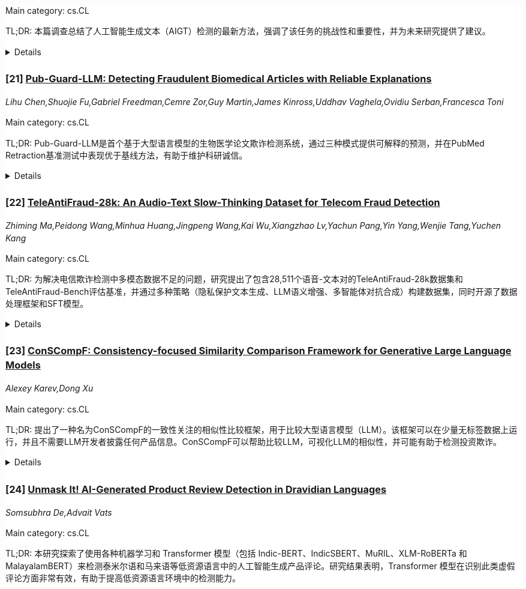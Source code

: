 Main category: cs.CL

TL;DR: 本篇调查总结了人工智能生成文本（AIGT）检测的最新方法，强调了该任务的挑战性和重要性，并为未来研究提供了建议。


<details><summary>Details</summary></details>


### [21] [Pub-Guard-LLM: Detecting Fraudulent Biomedical Articles with Reliable Explanations](https://arxiv.org/abs/2502.15429)
*Lihu Chen,Shuojie Fu,Gabriel Freedman,Cemre Zor,Guy Martin,James Kinross,Uddhav Vaghela,Ovidiu Serban,Francesca Toni*

Main category: cs.CL

TL;DR: Pub-Guard-LLM是首个基于大型语言模型的生物医学论文欺诈检测系统，通过三种模式提供可解释的预测，并在PubMed Retraction基准测试中表现优于基线方法，有助于维护科研诚信。


<details><summary>Details</summary></details>


### [22] [TeleAntiFraud-28k: An Audio-Text Slow-Thinking Dataset for Telecom Fraud Detection](https://arxiv.org/abs/2503.24115)
*Zhiming Ma,Peidong Wang,Minhua Huang,Jingpeng Wang,Kai Wu,Xiangzhao Lv,Yachun Pang,Yin Yang,Wenjie Tang,Yuchen Kang*

Main category: cs.CL

TL;DR: 为解决电信欺诈检测中多模态数据不足的问题，研究提出了包含28,511个语音-文本对的TeleAntiFraud-28k数据集和TeleAntiFraud-Bench评估基准，并通过多种策略（隐私保护文本生成、LLM语义增强、多智能体对抗合成）构建数据集，同时开源了数据处理框架和SFT模型。


<details><summary>Details</summary></details>


### [23] [ConSCompF: Consistency-focused Similarity Comparison Framework for Generative Large Language Models](https://arxiv.org/abs/2503.13923)
*Alexey Karev,Dong Xu*

Main category: cs.CL

TL;DR: 提出了一种名为ConSCompF的一致性关注的相似性比较框架，用于比较大型语言模型（LLM）。该框架可以在少量无标签数据上运行，并且不需要LLM开发者披露任何产品信息。ConSCompF可以帮助比较LLM，可视化LLM的相似性，并可能有助于检测投资欺诈。


<details><summary>Details</summary></details>


### [24] [Unmask It! AI-Generated Product Review Detection in Dravidian Languages](https://arxiv.org/abs/2503.09289)
*Somsubhra De,Advait Vats*

Main category: cs.CL

TL;DR: 本研究探索了使用各种机器学习和 Transformer 模型（包括 Indic-BERT、IndicSBERT、MuRIL、XLM-RoBERTa 和 MalayalamBERT）来检测泰米尔语和马来语等低资源语言中的人工智能生成产品评论。研究结果表明，Transformer 模型在识别此类虚假评论方面非常有效，有助于提高低资源语言环境中的检测能力。
